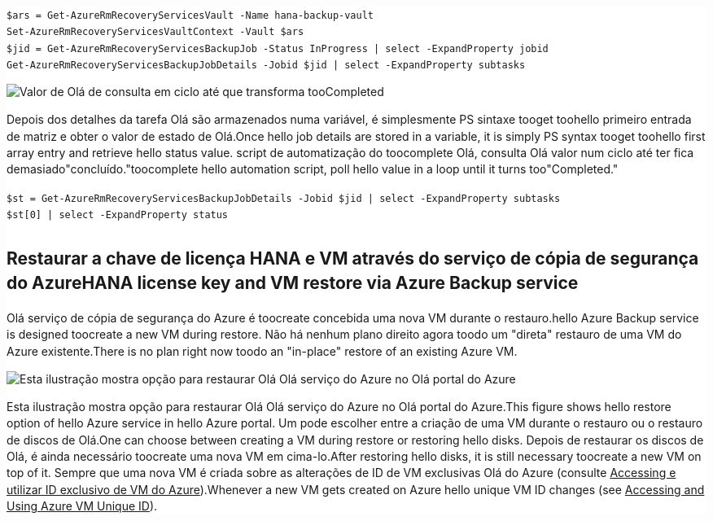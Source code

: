 ```
$ars = Get-AzureRmRecoveryServicesVault -Name hana-backup-vault
Set-AzureRmRecoveryServicesVaultContext -Vault $ars
$jid = Get-AzureRmRecoveryServicesBackupJob -Status InProgress | select -ExpandProperty jobid
Get-AzureRmRecoveryServicesBackupJobDetails -Jobid $jid | select -ExpandProperty subtasks
```

![Valor de Olá de consulta em ciclo até que transforma tooCompleted](media/sap-hana-backup-storage-snapshots/image018.png)

<span data-ttu-id="7b38c-173">Depois dos detalhes da tarefa Olá são armazenados numa variável, é simplesmente PS sintaxe tooget toohello primeiro entrada de matriz e obter o valor de estado de Olá.</span><span class="sxs-lookup"><span data-stu-id="7b38c-173">Once hello job details are stored in a variable, it is simply PS syntax tooget toohello first array entry and retrieve hello status value.</span></span> <span data-ttu-id="7b38c-174">script de automatização do toocomplete Olá, consulta Olá valor num ciclo até ter fica demasiado&quot;concluído.&quot;</span><span class="sxs-lookup"><span data-stu-id="7b38c-174">toocomplete hello automation script, poll hello value in a loop until it turns too&quot;Completed.&quot;</span></span>

```
$st = Get-AzureRmRecoveryServicesBackupJobDetails -Jobid $jid | select -ExpandProperty subtasks
$st[0] | select -ExpandProperty status
```

## <a name="hana-license-key-and-vm-restore-via-azure-backup-service"></a><span data-ttu-id="7b38c-175">Restaurar a chave de licença HANA e VM através do serviço de cópia de segurança do Azure</span><span class="sxs-lookup"><span data-stu-id="7b38c-175">HANA license key and VM restore via Azure Backup service</span></span>

<span data-ttu-id="7b38c-176">Olá serviço de cópia de segurança do Azure é toocreate concebida uma nova VM durante o restauro.</span><span class="sxs-lookup"><span data-stu-id="7b38c-176">hello Azure Backup service is designed toocreate a new VM during restore.</span></span> <span data-ttu-id="7b38c-177">Não há nenhum plano direito agora toodo um &quot;direta&quot; restauro de uma VM do Azure existente.</span><span class="sxs-lookup"><span data-stu-id="7b38c-177">There is no plan right now toodo an &quot;in-place&quot; restore of an existing Azure VM.</span></span>

![Esta ilustração mostra opção para restaurar Olá Olá serviço do Azure no Olá portal do Azure](media/sap-hana-backup-storage-snapshots/image019.png)

<span data-ttu-id="7b38c-179">Esta ilustração mostra opção para restaurar Olá Olá serviço do Azure no Olá portal do Azure.</span><span class="sxs-lookup"><span data-stu-id="7b38c-179">This figure shows hello restore option of hello Azure service in hello Azure portal.</span></span> <span data-ttu-id="7b38c-180">Um pode escolher entre a criação de uma VM durante o restauro ou o restauro de discos de Olá.</span><span class="sxs-lookup"><span data-stu-id="7b38c-180">One can choose between creating a VM during restore or restoring hello disks.</span></span> <span data-ttu-id="7b38c-181">Depois de restaurar os discos de Olá, é ainda necessário toocreate uma nova VM em cima-lo.</span><span class="sxs-lookup"><span data-stu-id="7b38c-181">After restoring hello disks, it is still necessary toocreate a new VM on top of it.</span></span> <span data-ttu-id="7b38c-182">Sempre que uma nova VM é criada sobre as alterações de ID de VM exclusivas Olá do Azure (consulte [Accessing e utilizar ID exclusivo de VM do Azure](https://azure.microsoft.com/blog/accessing-and-using-azure-vm-unique-id/)).</span><span class="sxs-lookup"><span data-stu-id="7b38c-182">Whenever a new VM gets created on Azure hello unique VM ID changes (see [Accessing and Using Azure VM Unique ID](https://azure.microsoft.com/blog/accessing-and-using-azure-vm-unique-id/)).</span></span>
